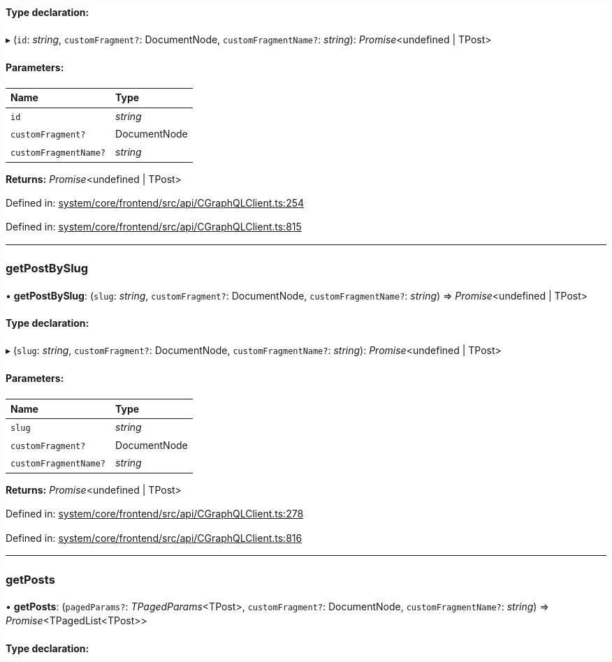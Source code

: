 #### Type declaration:

▸ (`id`: *string*, `customFragment?`: DocumentNode, `customFragmentName?`: *string*): *Promise*<undefined \| TPost\>

#### Parameters:

Name | Type |
:------ | :------ |
`id` | *string* |
`customFragment?` | DocumentNode |
`customFragmentName?` | *string* |

**Returns:** *Promise*<undefined \| TPost\>

Defined in: [system/core/frontend/src/api/CGraphQLClient.ts:254](https://github.com/CromwellCMS/Cromwell/blob/b0001b2/system/core/frontend/src/api/CGraphQLClient.ts#L254)

Defined in: [system/core/frontend/src/api/CGraphQLClient.ts:815](https://github.com/CromwellCMS/Cromwell/blob/b0001b2/system/core/frontend/src/api/CGraphQLClient.ts#L815)

___

### getPostBySlug

• **getPostBySlug**: (`slug`: *string*, `customFragment?`: DocumentNode, `customFragmentName?`: *string*) => *Promise*<undefined \| TPost\>

#### Type declaration:

▸ (`slug`: *string*, `customFragment?`: DocumentNode, `customFragmentName?`: *string*): *Promise*<undefined \| TPost\>

#### Parameters:

Name | Type |
:------ | :------ |
`slug` | *string* |
`customFragment?` | DocumentNode |
`customFragmentName?` | *string* |

**Returns:** *Promise*<undefined \| TPost\>

Defined in: [system/core/frontend/src/api/CGraphQLClient.ts:278](https://github.com/CromwellCMS/Cromwell/blob/b0001b2/system/core/frontend/src/api/CGraphQLClient.ts#L278)

Defined in: [system/core/frontend/src/api/CGraphQLClient.ts:816](https://github.com/CromwellCMS/Cromwell/blob/b0001b2/system/core/frontend/src/api/CGraphQLClient.ts#L816)

___

### getPosts

• **getPosts**: (`pagedParams?`: *TPagedParams*<TPost\>, `customFragment?`: DocumentNode, `customFragmentName?`: *string*) => *Promise*<TPagedList<TPost\>\>

#### Type declaration:
